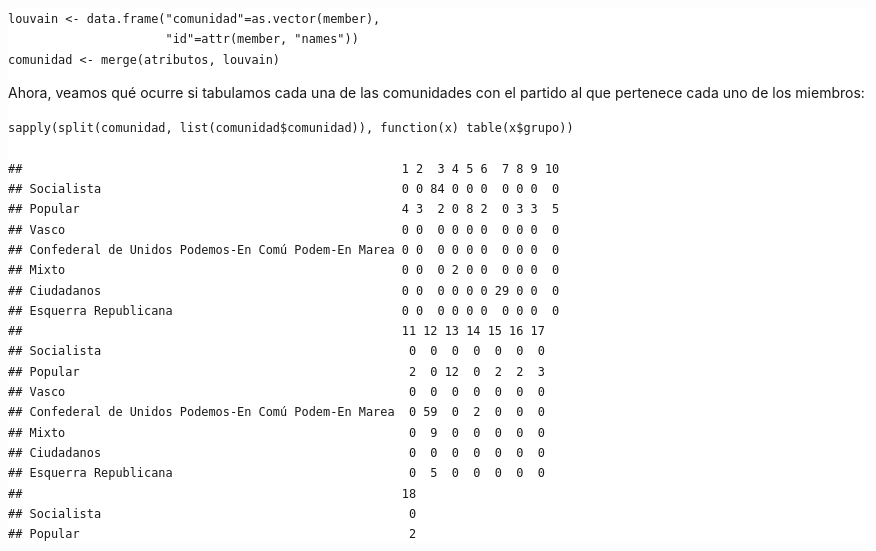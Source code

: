     louvain <- data.frame("comunidad"=as.vector(member),
                          "id"=attr(member, "names"))
    comunidad <- merge(atributos, louvain)

Ahora, veamos qué ocurre si tabulamos cada una de las comunidades con el
partido al que pertenece cada uno de los miembros:

    sapply(split(comunidad, list(comunidad$comunidad)), function(x) table(x$grupo))

    ##                                                     1 2  3 4 5 6  7 8 9 10
    ## Socialista                                          0 0 84 0 0 0  0 0 0  0
    ## Popular                                             4 3  2 0 8 2  0 3 3  5
    ## Vasco                                               0 0  0 0 0 0  0 0 0  0
    ## Confederal de Unidos Podemos-En Comú Podem-En Marea 0 0  0 0 0 0  0 0 0  0
    ## Mixto                                               0 0  0 2 0 0  0 0 0  0
    ## Ciudadanos                                          0 0  0 0 0 0 29 0 0  0
    ## Esquerra Republicana                                0 0  0 0 0 0  0 0 0  0
    ##                                                     11 12 13 14 15 16 17
    ## Socialista                                           0  0  0  0  0  0  0
    ## Popular                                              2  0 12  0  2  2  3
    ## Vasco                                                0  0  0  0  0  0  0
    ## Confederal de Unidos Podemos-En Comú Podem-En Marea  0 59  0  2  0  0  0
    ## Mixto                                                0  9  0  0  0  0  0
    ## Ciudadanos                                           0  0  0  0  0  0  0
    ## Esquerra Republicana                                 0  5  0  0  0  0  0
    ##                                                     18
    ## Socialista                                           0
    ## Popular                                              2